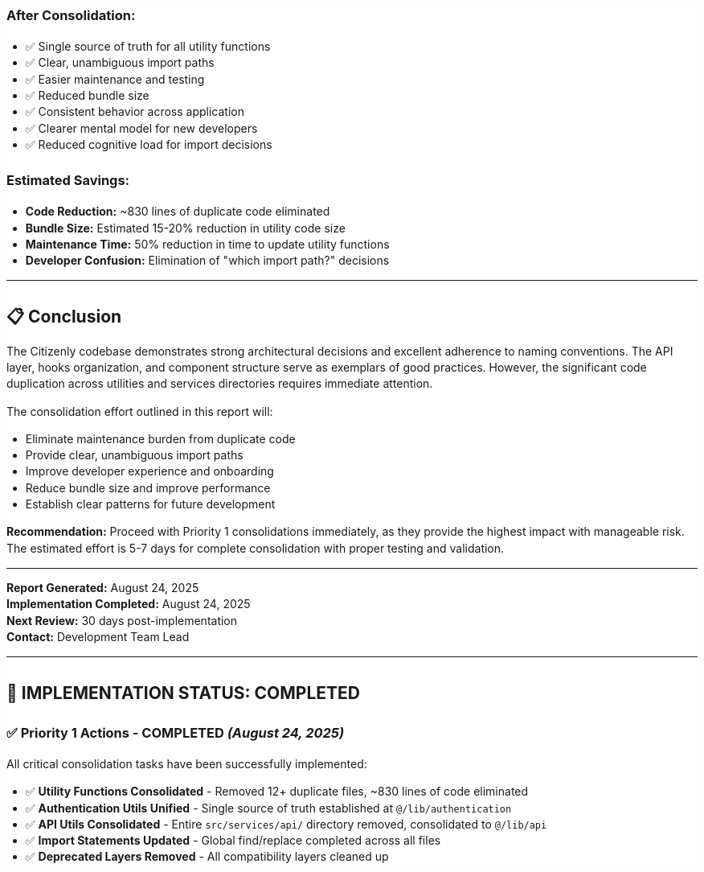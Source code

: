 ### **After Consolidation:**
- ✅ Single source of truth for all utility functions
- ✅ Clear, unambiguous import paths
- ✅ Easier maintenance and testing
- ✅ Reduced bundle size
- ✅ Consistent behavior across application
- ✅ Clearer mental model for new developers
- ✅ Reduced cognitive load for import decisions

### **Estimated Savings:**
- **Code Reduction:** ~830 lines of duplicate code eliminated
- **Bundle Size:** Estimated 15-20% reduction in utility code size
- **Maintenance Time:** 50% reduction in time to update utility functions
- **Developer Confusion:** Elimination of "which import path?" decisions

---

## 📋 Conclusion

The Citizenly codebase demonstrates strong architectural decisions and excellent adherence to naming conventions. The API layer, hooks organization, and component structure serve as exemplars of good practices. However, the significant code duplication across utilities and services directories requires immediate attention.

The consolidation effort outlined in this report will:
- Eliminate maintenance burden from duplicate code
- Provide clear, unambiguous import paths
- Improve developer experience and onboarding
- Reduce bundle size and improve performance
- Establish clear patterns for future development

**Recommendation:** Proceed with Priority 1 consolidations immediately, as they provide the highest impact with manageable risk. The estimated effort is 5-7 days for complete consolidation with proper testing and validation.

---

**Report Generated:** August 24, 2025  
**Implementation Completed:** August 24, 2025  
**Next Review:** 30 days post-implementation  
**Contact:** Development Team Lead

---

## 🎉 **IMPLEMENTATION STATUS: COMPLETED**

### ✅ **Priority 1 Actions - COMPLETED** *(August 24, 2025)*
All critical consolidation tasks have been successfully implemented:

- ✅ **Utility Functions Consolidated** - Removed 12+ duplicate files, ~830 lines of code eliminated
- ✅ **Authentication Utils Unified** - Single source of truth established at `@/lib/authentication`
- ✅ **API Utils Consolidated** - Entire `src/services/api/` directory removed, consolidated to `@/lib/api`
- ✅ **Import Statements Updated** - Global find/replace completed across all files
- ✅ **Deprecated Layers Removed** - All compatibility layers cleaned up
